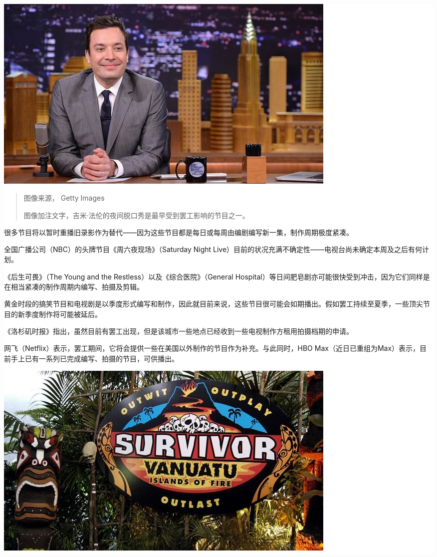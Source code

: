 ![Jimmy Fallon on the Tonight Show](_129532366_jimmyfallon.jpg)

> 图像来源，  Getty Images
>
> 图像加注文字，吉米·法伦的夜间脱口秀是最早受到罢工影响的节目之一。

很多节目将以暂时重播旧录影作为替代——因为这些节目都是每日或每周由编剧编写新一集，制作周期极度紧凑。

全国广播公司（NBC）的头牌节目《周六夜现场》（Saturday Night Live）目前的状况充满不确定性——电视台尚未确定本周及之后有何计划。

《后生可畏》（The Young and the Restless）以及《综合医院》（General Hospital）等日间肥皂剧亦可能很快受到冲击，因为它们同样是在相当紧凑的制作周期内编写、拍摄及剪辑。

黄金时段的搞笑节目和电视剧是以季度形式编写和制作，因此就目前来说，这些节目很可能会如期播出。假如罢工持续至夏季，一些顶尖节目的新季度制作将可能被延后。

《洛杉矶时报》指出，虽然目前有罢工出现，但是该城市一些地点已经收到一些电视制作方租用拍摄档期的申请。

网飞（Netflix）表示，罢工期间，它将会提供一些在美国以外制作的节目作为补充。与此同时，HBO Max（近日已重组为Max）表示，目前手上已有一系列已完成编写、拍摄的节目，可供播出。

![Sign for reality show Survivor](_129532364_realitytvsurvivor.jpg)
